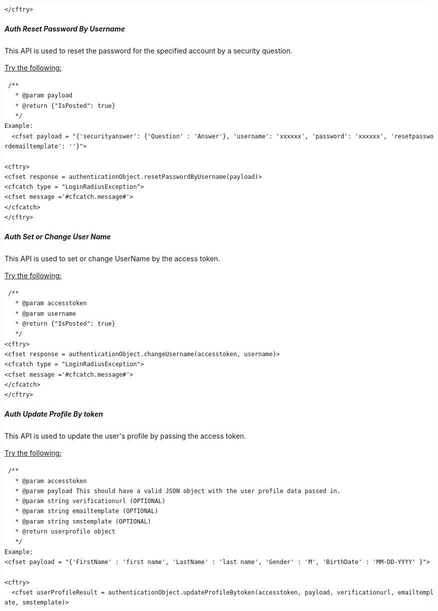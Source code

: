```
</cftry>
```

##### Auth Reset Password By Username
This API is used to reset the password for the specified account by a security question.

[Try the following:](https://www.loginradius.com/legacy/docs/api/v2/user-registration/auth-reset-password-by-username)
```
 /**
   * @param payload
   * @return {"IsPosted": true}
   */
Example:
  <cfset payload = "{'securityanswer': {'Question' : 'Answer'}, 'username': 'xxxxxx', 'password': 'xxxxxx', 'resetpasswordemailtemplate': ''}">

<cftry>
<cfset response = authenticationObject.resetPasswordByUsername(payload)>
<cfcatch type = "LoginRadiusException"> 
<cfset message ='#cfcatch.message#'>
</cfcatch> 
</cftry>
```

##### Auth Set or Change User Name
This API is used to set or change UserName by the access token.

[Try the following:](https://www.loginradius.com/legacy/docs/api/v2/user-registration/auth-set-change-user-name)
```
 /**
   * @param accesstoken
   * @param username
   * @return {"IsPosted": true}
   */
<cftry>
<cfset response = authenticationObject.changeUsername(accesstoken, username)>
<cfcatch type = "LoginRadiusException"> 
<cfset message ='#cfcatch.message#'>
</cfcatch> 
</cftry>
```

##### Auth Update Profile By token
This API is used to update the user's profile by passing the access token.

[Try the following:](https://www.loginradius.com/legacy/docs/api/v2/user-registration/auth-update-profile-by-token)

```
 /**
   * @param accesstoken
   * @param payload This should have a valid JSON object with the user profile data passed in.
   * @param string verificationurl (OPTIONAL)
   * @param string emailtemplate (OPTIONAL)
   * @param string smstemplate (OPTIONAL)
   * @return userprofile object
   */
Example:
<cfset payload = "{'FirstName' : 'first name', 'LastName' : 'last name', 'Gender' : 'M', 'BirthDate' : 'MM-DD-YYYY' }">
 
<cftry> 
  <cfset userProfileResult = authenticationObject.updateProfileBytoken(accesstoken, payload, verificationurl, emailtemplate, smstemplate)> 
```